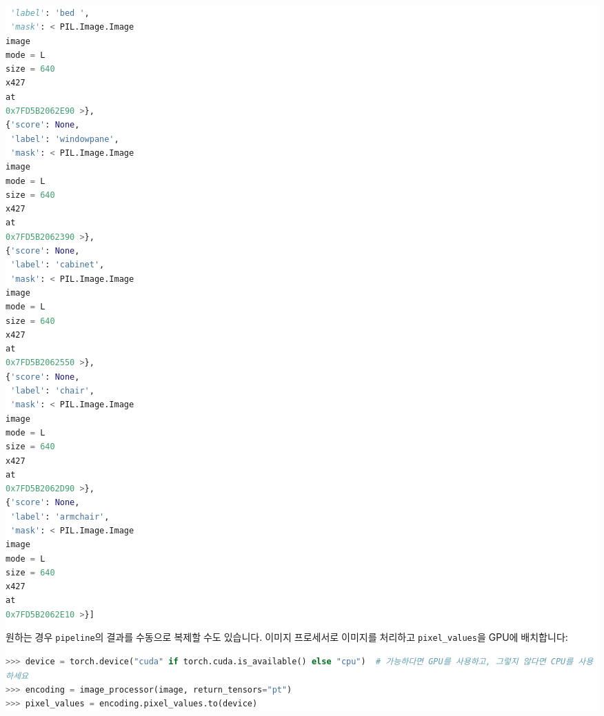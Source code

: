 ```py
 'label': 'bed ',
 'mask': < PIL.Image.Image
image
mode = L
size = 640
x427
at
0x7FD5B2062E90 >},
{'score': None,
 'label': 'windowpane',
 'mask': < PIL.Image.Image
image
mode = L
size = 640
x427
at
0x7FD5B2062390 >},
{'score': None,
 'label': 'cabinet',
 'mask': < PIL.Image.Image
image
mode = L
size = 640
x427
at
0x7FD5B2062550 >},
{'score': None,
 'label': 'chair',
 'mask': < PIL.Image.Image
image
mode = L
size = 640
x427
at
0x7FD5B2062D90 >},
{'score': None,
 'label': 'armchair',
 'mask': < PIL.Image.Image
image
mode = L
size = 640
x427
at
0x7FD5B2062E10 >}]
```
원하는 경우 `pipeline`의 결과를 수동으로 복제할 수도 있습니다. 이미지 프로세서로 이미지를 처리하고 `pixel_values`을 GPU에 배치합니다:

```py
>>> device = torch.device("cuda" if torch.cuda.is_available() else "cpu")  # 가능하다면 GPU를 사용하고, 그렇지 않다면 CPU를 사용하세요
>>> encoding = image_processor(image, return_tensors="pt")
>>> pixel_values = encoding.pixel_values.to(device)
```

